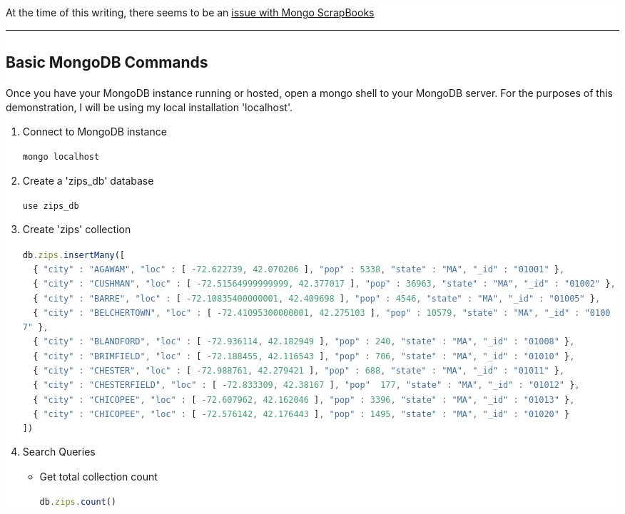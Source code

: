 At the time of this writing, there seems to be an [issue with Mongo ScrapBooks](https://github.com/Microsoft/vscode-cosmosdb/issues/214)

---

## Basic MongoDB Commands

Once you have your MongoDB instance running or hosted, open a mongo shell to your MongoDB server. For the purposes of this demonstration, I will be using my local installation 'localhost'.

1. Connect to MongoDB instance

   ```bash
   mongo localhost
   ```

1. Create a 'zips_db' database

   ```bash
   use zips_db
   ```

1. Create 'zips' collection

   ```javascript
   db.zips.insertMany([
     { "city" : "AGAWAM", "loc" : [ -72.622739, 42.070206 ], "pop" : 5338, "state" : "MA", "_id" : "01001" },
     { "city" : "CUSHMAN", "loc" : [ -72.51564999999999, 42.377017 ], "pop" : 36963, "state" : "MA", "_id" : "01002" },
     { "city" : "BARRE", "loc" : [ -72.10835400000001, 42.409698 ], "pop" : 4546, "state" : "MA", "_id" : "01005" },
     { "city" : "BELCHERTOWN", "loc" : [ -72.41095300000001, 42.275103 ], "pop" : 10579, "state" : "MA", "_id" : "01007" },
     { "city" : "BLANDFORD", "loc" : [ -72.936114, 42.182949 ], "pop" : 240, "state" : "MA", "_id" : "01008" },
     { "city" : "BRIMFIELD", "loc" : [ -72.188455, 42.116543 ], "pop" : 706, "state" : "MA", "_id" : "01010" },
     { "city" : "CHESTER", "loc" : [ -72.988761, 42.279421 ], "pop" : 688, "state" : "MA", "_id" : "01011" },
     { "city" : "CHESTERFIELD", "loc" : [ -72.833309, 42.38167 ], "pop"  177, "state" : "MA", "_id" : "01012" },
     { "city" : "CHICOPEE", "loc" : [ -72.607962, 42.162046 ], "pop" : 3396, "state" : "MA", "_id" : "01013" },
     { "city" : "CHICOPEE", "loc" : [ -72.576142, 42.176443 ], "pop" : 1495, "state" : "MA", "_id" : "01020" }
   ])
   ```

1. Search Queries

   * Get total collection count

     ```javascript
     db.zips.count()
     ```


[MongoDB Docs]: https://docs.mongodb.com
[MongoDB University]: https://university.mongodb.com
[MongoDB: The Definitive Guide, 2nd Edition]: http://shop.oreilly.com/product/0636920028031.do
[MongoDB: The Definitive Guide, 3rd Edition (Early Release)]: http://shop.oreilly.com/product/0636920049531.do
[Docker]: https://www.docker.com
[Docker Cheatsheet]: https://github.com/drminnaar/cheatsheets/blob/master/docker-cheatsheet.md
[MongoDB Atlas]: https://www.mongodb.com/cloud/atlas
[MongoDB Documentation]: https://docs.atlas.mongodb.com
[Daas]: https://en.wikipedia.org/wiki/Data_as_a_service
[MLab]: https://mlab.com
[MLab Documentation]: https://docs.mlab.com
[MongoDB Compass]: https://www.mongodb.com/products/compass
[NoSqlBooster]: https://nosqlBooster.com
[Robo 3T]: https://robomongo.org
[Azure CosmosDB]: https://azure.microsoft.com/en-us/services/cosmos-db
[Azure CosmosDB Extension]: https://marketplace.visualstudio.com/items?itemName=ms-azuretools.vscode-cosmosdb